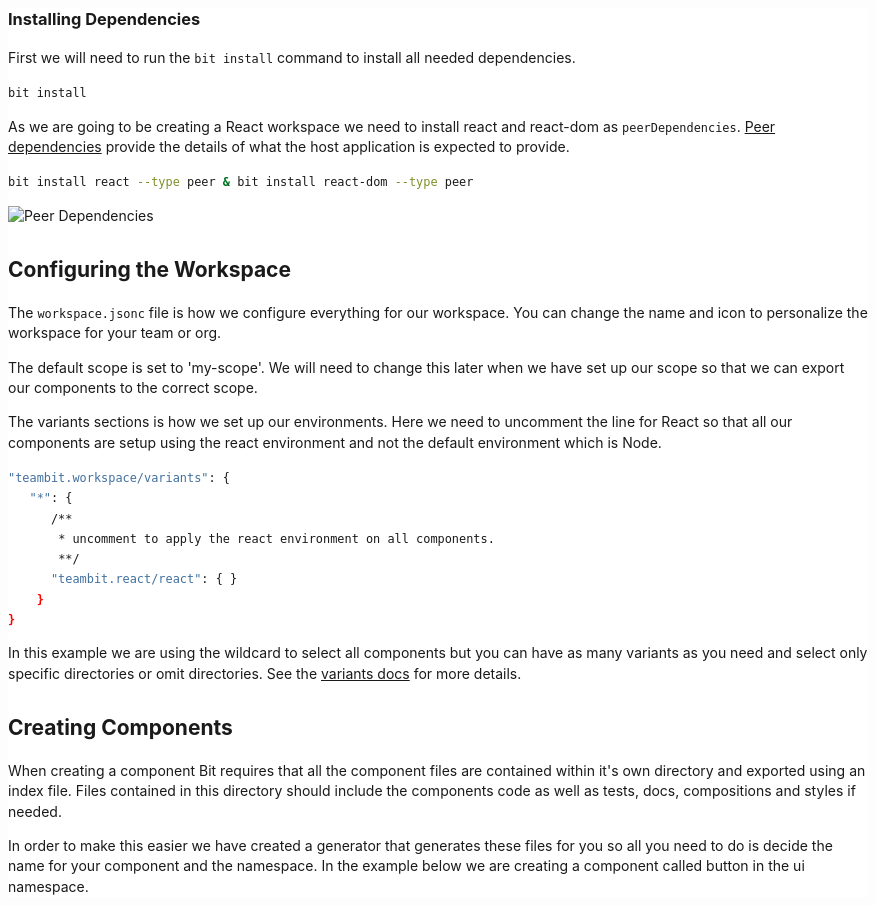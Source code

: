 ### Installing Dependencies

First we will need to run the `bit install` command to install all needed dependencies.

```bash
bit install
```

As we are going to be creating a React workspace we need to install react and react-dom as `peerDependencies`. [Peer dependencies](https://blog.bitsrc.io/understanding-peer-dependencies-in-javascript-dbdb4ab5a7be) provide the details of what the host application is expected to provide.

```bash
bit install react --type peer & bit install react-dom --type peer
```

<Image src="/img/blog/getting-started-with-bit/peer-dependencies.png" alt="Peer Dependencies" padding={20} width="60%" />

## Configuring the Workspace

The `workspace.jsonc` file is how we configure everything for our workspace. You can change the name and icon to personalize the workspace for your team or org.

The default scope is set to 'my-scope'. We will need to change this later when we have set up our scope so that we can export our components to the correct scope.

The variants sections is how we set up our environments. Here we need to uncomment the line for React so that all our components are setup using the react environment and not the default environment which is Node.

```bash {6} title="workspace.jsonc"
"teambit.workspace/variants": {
   "*": {
      /**
       * uncomment to apply the react environment on all components.
       **/
      "teambit.react/react": { }
    }
}
```

In this example we are using the wildcard to select all components but you can have as many variants as you need and select only specific directories or omit directories. See the [variants docs](/aspects/variants) for more details.

## Creating Components

When creating a component Bit requires that all the component files are contained within it's own directory and exported using an index file. Files contained in this directory should include the components code as well as tests, docs, compositions and styles if needed.

In order to make this easier we have created a generator that generates these files for you so all you need to do is decide the name for your component and the namespace. In the example below we are creating a component called button in the ui namespace.
